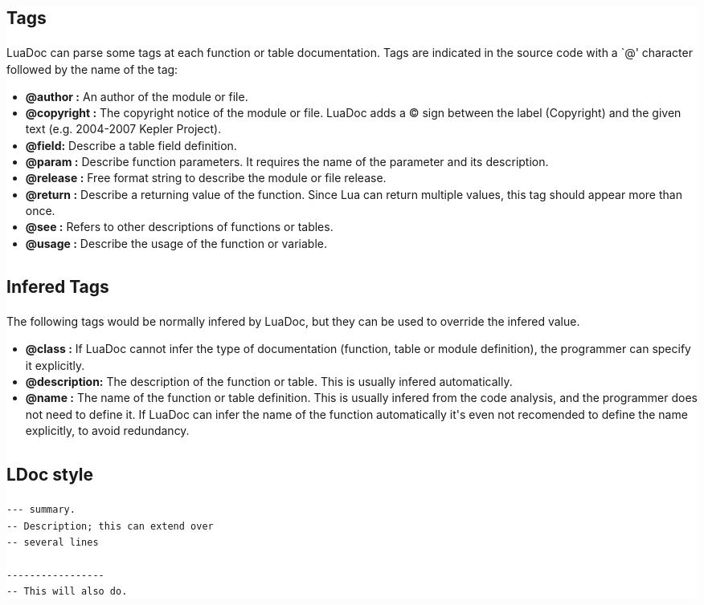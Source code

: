 
<a id="org961962a"></a>

## Tags

LuaDoc can parse some tags at each function or table documentation. Tags are indicated in the source code with
 a \`@' character followed by the name of the tag:

-   **@author <text>:** An author of the module or file.
-   **@copyright <text>:** The copyright notice of the module or file. LuaDoc adds a © sign between the label
    (Copyright) and the given text (e.g. 2004-2007 Kepler Project).
-   **@field:** Describe a table field definition.
-   **@param <word> <text>:** Describe function parameters. It requires the name of the parameter and its description.
-   **@release <text>:** Free format string to describe the module or file release.
-   **@return <text>:** Describe a returning value of the function. Since Lua can return multiple values, this tag
    should appear more than once.
-   **@see <text>:** Refers to other descriptions of functions or tables.
-   **@usage <text>:** Describe the usage of the function or variable.


<a id="org1847b75"></a>

## Infered Tags

The following tags would be normally infered by LuaDoc, but they can be used to override the infered value.

-   **@class <word>:** If LuaDoc cannot infer the type of documentation (function, table or module definition),
    the programmer can specify it explicitly.
-   **@description:** The description of the function or table. This is usually infered automatically.
-   **@name <word>:** The name of the function or table definition. This is usually infered from the code
    analysis, and the programmer does not need to define it. If LuaDoc can infer the name of the function
    automatically it's even not recomended to define the name explicitly, to avoid redundancy.


<a id="orgdae85ac"></a>

## LDoc style

    --- summary.
    -- Description; this can extend over
    -- several lines
    
    -----------------
    -- This will also do.
    